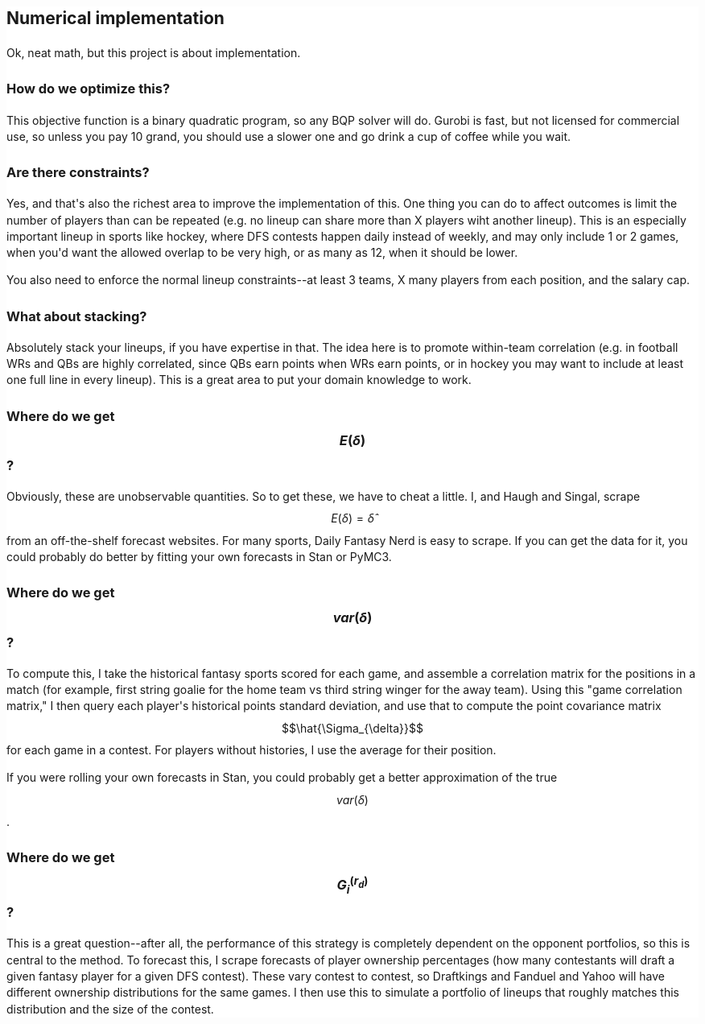 ## Numerical implementation

Ok, neat math, but this project is about implementation.

### How do we optimize this?

This objective function is a binary quadratic program, so any BQP solver will do. Gurobi is fast, but not licensed for commercial use, so unless you pay 10 grand, you should use a slower one and go drink a cup of coffee while you wait.

### Are there constraints?

Yes, and that's also the richest area to improve the implementation of this. One thing you can do to affect outcomes is limit the number of players than can be repeated (e.g. no lineup can share more than X players wiht another lineup). This is an especially important lineup in sports like hockey, where DFS contests happen daily instead of weekly, and may only include 1 or 2 games, when you'd want the allowed overlap to be very high, or as many as 12, when it should be lower.

You also need to enforce the normal lineup constraints--at least 3 teams, X many players from each position, and the salary cap.

### What about stacking?

Absolutely stack your lineups, if you have expertise in that. The idea here is to promote within-team correlation (e.g. in football WRs and QBs are highly correlated, since QBs earn points when WRs earn points, or in hockey you may want to include at least one full line in every lineup). This is a great area to put your domain knowledge to work. 

### Where do we get $$E(\delta)$$?

Obviously, these are unobservable quantities. So to get these, we have to cheat a little. I, and Haugh and Singal, scrape $$E(\delta) = \hat{\delta}$$ from an off-the-shelf forecast websites. For many sports, Daily Fantasy Nerd is easy to scrape. If you can get the data for it, you could probably do better by fitting your own forecasts in Stan or PyMC3. 

### Where do we get $$var(\delta)$$?
To compute this, I take the historical fantasy sports scored for each game, and assemble a correlation matrix for the positions in a match (for example, first string goalie for the home team vs third string winger for the away team). Using this "game correlation matrix," I then query each player's historical points standard deviation, and use that to compute the point covariance matrix $$\hat{\Sigma_{\delta}}$$ for each game in a contest. For players without histories, I use the average for their position.

 If you were rolling your own forecasts in Stan, you could probably get a better approximation of the true $$var(\delta)$$.

### Where do we get $$G_i^{(r_d)}$$?

This is a great question--after all, the performance of this strategy is completely dependent on the opponent portfolios, so this is central to the method. To forecast this, I scrape forecasts of player ownership percentages (how many contestants will draft a given fantasy player for a given DFS contest). These vary contest to contest, so Draftkings and Fanduel and Yahoo will have different ownership distributions for the same games. I then use this to simulate a portfolio of lineups that roughly matches this distribution and the size of the contest.
